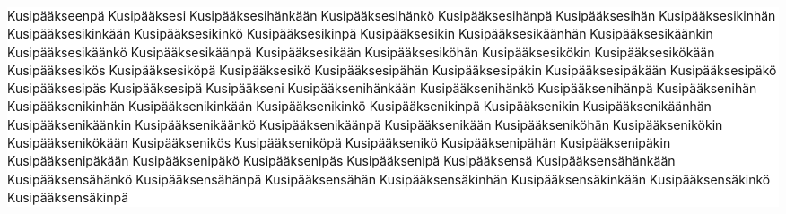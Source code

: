 Kusipääkseenpä
Kusipääksesi
Kusipääksesihänkään
Kusipääksesihänkö
Kusipääksesihänpä
Kusipääksesihän
Kusipääksesikinhän
Kusipääksesikinkään
Kusipääksesikinkö
Kusipääksesikinpä
Kusipääksesikin
Kusipääksesikäänhän
Kusipääksesikäänkin
Kusipääksesikäänkö
Kusipääksesikäänpä
Kusipääksesikään
Kusipääksesiköhän
Kusipääksesikökin
Kusipääksesikökään
Kusipääksesikös
Kusipääksesiköpä
Kusipääksesikö
Kusipääksesipähän
Kusipääksesipäkin
Kusipääksesipäkään
Kusipääksesipäkö
Kusipääksesipäs
Kusipääksesipä
Kusipääkseni
Kusipääksenihänkään
Kusipääksenihänkö
Kusipääksenihänpä
Kusipääksenihän
Kusipääksenikinhän
Kusipääksenikinkään
Kusipääksenikinkö
Kusipääksenikinpä
Kusipääksenikin
Kusipääksenikäänhän
Kusipääksenikäänkin
Kusipääksenikäänkö
Kusipääksenikäänpä
Kusipääksenikään
Kusipääkseniköhän
Kusipääksenikökin
Kusipääksenikökään
Kusipääksenikös
Kusipääkseniköpä
Kusipääksenikö
Kusipääksenipähän
Kusipääksenipäkin
Kusipääksenipäkään
Kusipääksenipäkö
Kusipääksenipäs
Kusipääksenipä
Kusipääksensä
Kusipääksensähänkään
Kusipääksensähänkö
Kusipääksensähänpä
Kusipääksensähän
Kusipääksensäkinhän
Kusipääksensäkinkään
Kusipääksensäkinkö
Kusipääksensäkinpä
